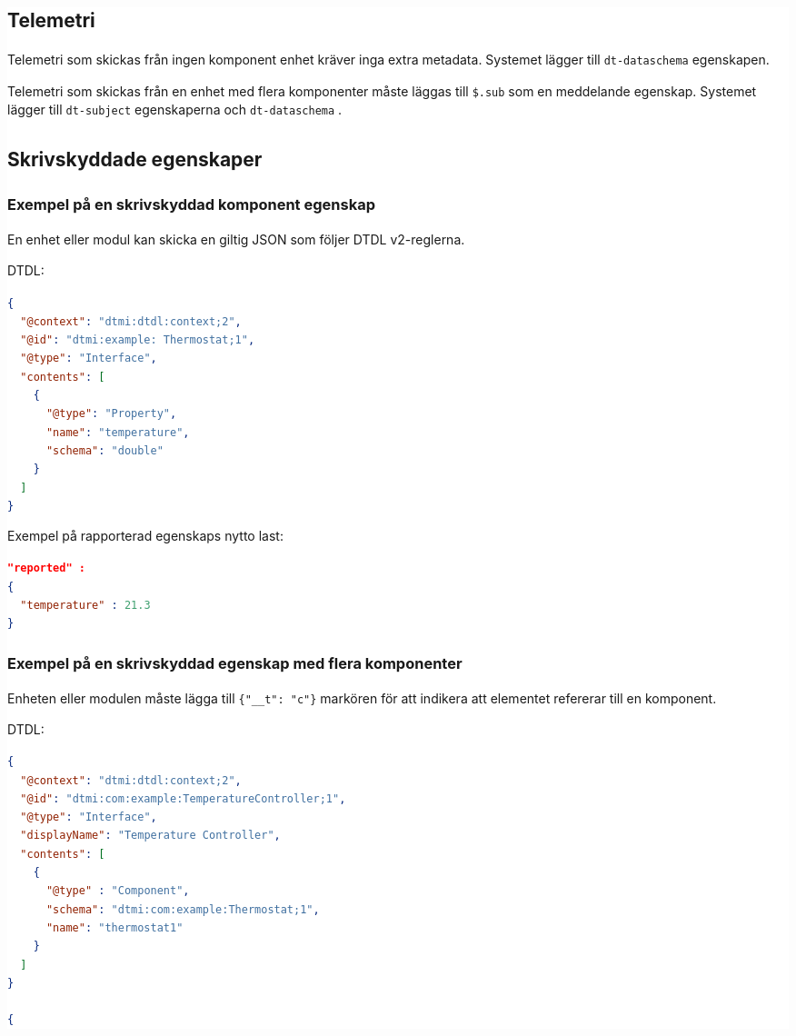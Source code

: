 ## <a name="telemetry"></a>Telemetri

Telemetri som skickas från ingen komponent enhet kräver inga extra metadata. Systemet lägger till `dt-dataschema` egenskapen.

Telemetri som skickas från en enhet med flera komponenter måste läggas till `$.sub` som en meddelande egenskap. Systemet lägger till `dt-subject` egenskaperna och `dt-dataschema` .

## <a name="read-only-properties"></a>Skrivskyddade egenskaper

### <a name="sample-no-component-read-only-property"></a>Exempel på en skrivskyddad komponent egenskap

En enhet eller modul kan skicka en giltig JSON som följer DTDL v2-reglerna.

DTDL:

```json
{
  "@context": "dtmi:dtdl:context;2",
  "@id": "dtmi:example: Thermostat;1",
  "@type": "Interface",
  "contents": [
    {
      "@type": "Property",
      "name": "temperature",
      "schema": "double"
    }
  ]
}
```

Exempel på rapporterad egenskaps nytto last:

```json
"reported" :
{
  "temperature" : 21.3
}
```

### <a name="sample-multiple-components-read-only-property"></a>Exempel på en skrivskyddad egenskap med flera komponenter

Enheten eller modulen måste lägga till `{"__t": "c"}` markören för att indikera att elementet refererar till en komponent.

DTDL:

```json
{
  "@context": "dtmi:dtdl:context;2",
  "@id": "dtmi:com:example:TemperatureController;1",
  "@type": "Interface",
  "displayName": "Temperature Controller",
  "contents": [
    {
      "@type" : "Component",
      "schema": "dtmi:com:example:Thermostat;1",
      "name": "thermostat1"
    }
  ]
}

{
```